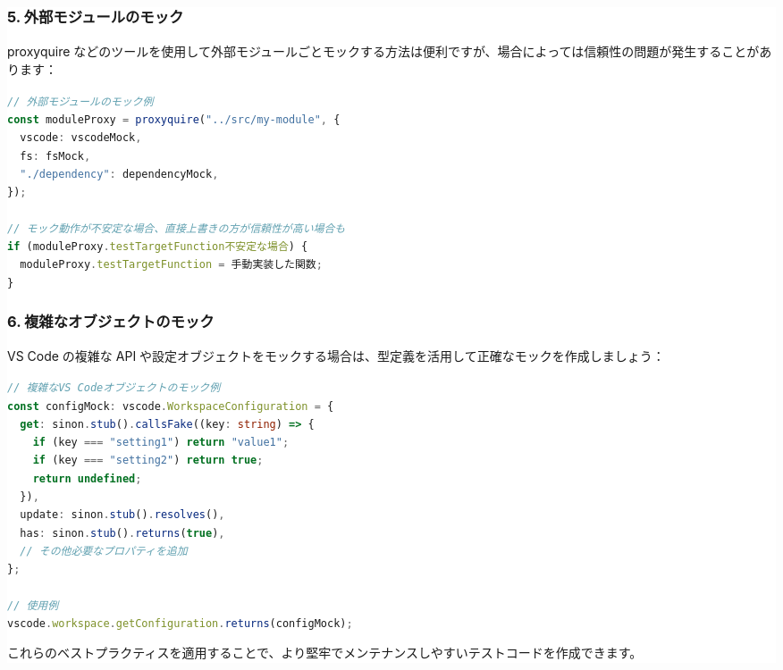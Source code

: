 ### 5. 外部モジュールのモック

proxyquire などのツールを使用して外部モジュールごとモックする方法は便利ですが、場合によっては信頼性の問題が発生することがあります：

```typescript
// 外部モジュールのモック例
const moduleProxy = proxyquire("../src/my-module", {
  vscode: vscodeMock,
  fs: fsMock,
  "./dependency": dependencyMock,
});

// モック動作が不安定な場合、直接上書きの方が信頼性が高い場合も
if (moduleProxy.testTargetFunction不安定な場合) {
  moduleProxy.testTargetFunction = 手動実装した関数;
}
```

### 6. 複雑なオブジェクトのモック

VS Code の複雑な API や設定オブジェクトをモックする場合は、型定義を活用して正確なモックを作成しましょう：

```typescript
// 複雑なVS Codeオブジェクトのモック例
const configMock: vscode.WorkspaceConfiguration = {
  get: sinon.stub().callsFake((key: string) => {
    if (key === "setting1") return "value1";
    if (key === "setting2") return true;
    return undefined;
  }),
  update: sinon.stub().resolves(),
  has: sinon.stub().returns(true),
  // その他必要なプロパティを追加
};

// 使用例
vscode.workspace.getConfiguration.returns(configMock);
```

これらのベストプラクティスを適用することで、より堅牢でメンテナンスしやすいテストコードを作成できます。
